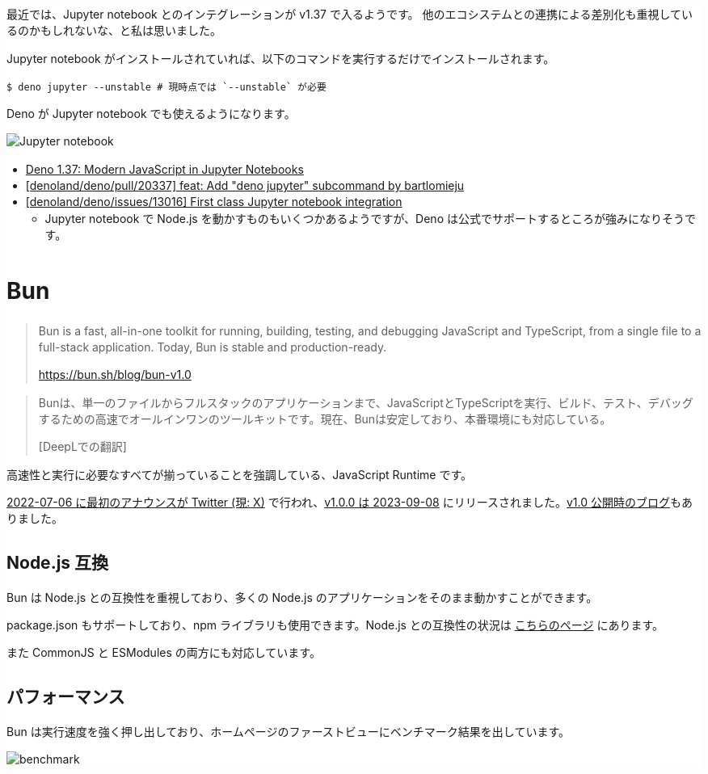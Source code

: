 最近では、Jupyter notebook とのインテグレーションが v1.37 で入るようです。
他のエコシステムとの連携による差別化も重視しているのかもしれないな、と私は思いました。

Jupyter notebook がインストールされていれば、以下のコマンドを実行するだけでインストールされます。

```shell
$ deno jupyter --unstable # 現時点では `--unstable` が必要
```

Deno が Jupyter notebook でも使えるようになります。

![Jupyter notebook](https://mryhryki.com/file/202309222325-Uur2VRqNOU_ZQciogf4iW5MWwEDbpuG_SB6DQW3AYfk.webp)

- [Deno 1.37: Modern JavaScript in Jupyter Notebooks](https://deno.com/blog/v1.37)
- [[denoland/deno/pull/20337] feat: Add "deno jupyter" subcommand by bartlomieju](https://github.com/denoland/deno/pull/20337)
- [[denoland/deno/issues/13016] First class Jupyter notebook integration](https://github.com/denoland/deno/issues/13016)
    - Jupyter notebook で Node.js を動かすものもいくつかあるようですが、Deno は公式でサポートするところが強みになりそうです。



# Bun

> Bun is a fast, all-in-one toolkit for running, building, testing, and debugging JavaScript and TypeScript, from a single file to a full-stack application. Today, Bun is stable and production-ready.
>
> https://bun.sh/blog/bun-v1.0

> Bunは、単一のファイルからフルスタックのアプリケーションまで、JavaScriptとTypeScriptを実行、ビルド、テスト、デバッグするための高速でオールインワンのツールキットです。現在、Bunは安定しており、本番環境にも対応している。
>
> [DeepLでの翻訳]

高速性と実行に必要なすべてが揃っていることを強調している、JavaScript Runtime です。

[2022-07-06 に最初のアナウンスが Twitter (現: X)](https://twitter.com/jarredsumner/status/1544460933753229312) で行われ、[v1.0.0  は 2023-09-08](https://github.com/oven-sh/bun/releases/tag/bun-v1.0.0) にリリースされました。[v1.0 公開時のブログ](https://bun.sh/blog/bun-v1.0)もありました。

## Node.js 互換

Bun は Node.js との互換性を重視しており、多くの Node.js のアプリケーションをそのまま動かすことができます。

package.json もサポートしており、npm ライブラリも使用できます。Node.js との互換性の状況は [こちらのページ](https://bun.sh/docs/runtime/nodejs-apis) にあります。

また CommonJS と ESModules の両方にも対応しています。

## パフォーマンス

Bun は実行速度を強く押し出しており、ホームページのファーストビューにベンチマーク結果を出しています。

![benchmark](https://mryhryki.com/file/202309222352-owMq21Zlk3EqAU0NQeroNuK9emZ7zBByzHLlSWaEvBM.webp)
